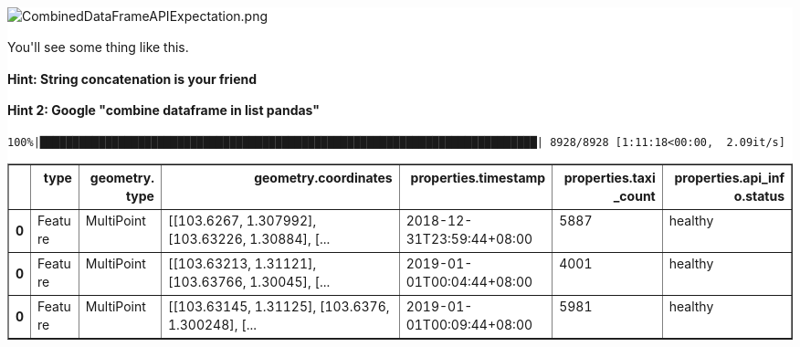 ![CombinedDataFrameAPIExpectation.png](attachment:CombinedDataFrameAPIExpectation.png)

You'll see some thing like this.

<strong>Hint: String concatenation is your friend</strong>

<strong>Hint 2: Google "combine dataframe in list pandas"</strong>

    100%|████████████████████████████████████████████████████████████████████████████| 8928/8928 [1:11:18<00:00,  2.09it/s]
    




<div>
<style scoped>
    .dataframe tbody tr th:only-of-type {
        vertical-align: middle;
    }

    .dataframe tbody tr th {
        vertical-align: top;
    }

    .dataframe thead th {
        text-align: right;
    }
</style>
<table border="1" class="dataframe">
  <thead>
    <tr style="text-align: right;">
      <th></th>
      <th>type</th>
      <th>geometry.type</th>
      <th>geometry.coordinates</th>
      <th>properties.timestamp</th>
      <th>properties.taxi_count</th>
      <th>properties.api_info.status</th>
    </tr>
  </thead>
  <tbody>
    <tr>
      <th>0</th>
      <td>Feature</td>
      <td>MultiPoint</td>
      <td>[[103.6267, 1.307992], [103.63226, 1.30884], [...</td>
      <td>2018-12-31T23:59:44+08:00</td>
      <td>5887</td>
      <td>healthy</td>
    </tr>
    <tr>
      <th>0</th>
      <td>Feature</td>
      <td>MultiPoint</td>
      <td>[[103.63213, 1.31121], [103.63766, 1.30045], [...</td>
      <td>2019-01-01T00:04:44+08:00</td>
      <td>4001</td>
      <td>healthy</td>
    </tr>
    <tr>
      <th>0</th>
      <td>Feature</td>
      <td>MultiPoint</td>
      <td>[[103.63145, 1.31125], [103.6376, 1.300248], [...</td>
      <td>2019-01-01T00:09:44+08:00</td>
      <td>5981</td>
      <td>healthy</td>